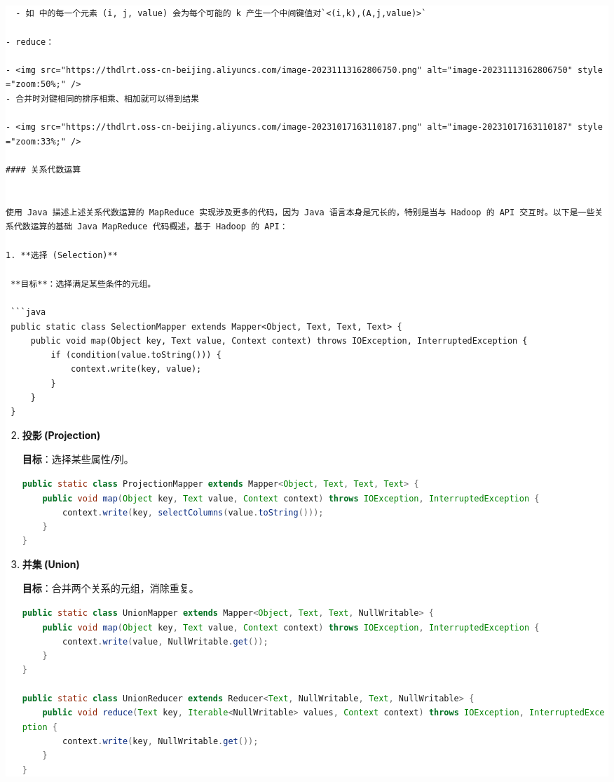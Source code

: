   ```
    - 如 中的每一个元素 (i, j, value) 会为每个可能的 k 产生一个中间键值对`<(i,k),(A,j,value)>`

- reduce：

  - <img src="https://thdlrt.oss-cn-beijing.aliyuncs.com/image-20231113162806750.png" alt="image-20231113162806750" style="zoom:50%;" />
  - 合并时对键相同的排序相乘、相加就可以得到结果

- <img src="https://thdlrt.oss-cn-beijing.aliyuncs.com/image-20231017163110187.png" alt="image-20231017163110187" style="zoom:33%;" />

#### 关系代数运算


使用 Java 描述上述关系代数运算的 MapReduce 实现涉及更多的代码，因为 Java 语言本身是冗长的，特别是当与 Hadoop 的 API 交互时。以下是一些关系代数运算的基础 Java MapReduce 代码概述，基于 Hadoop 的 API：

1. **选择 (Selection)**

   **目标**：选择满足某些条件的元组。

   ```java
   public static class SelectionMapper extends Mapper<Object, Text, Text, Text> {
       public void map(Object key, Text value, Context context) throws IOException, InterruptedException {
           if (condition(value.toString())) {
               context.write(key, value);
           }
       }
   }
   ```

2. **投影 (Projection)**

   **目标**：选择某些属性/列。

   ```java
   public static class ProjectionMapper extends Mapper<Object, Text, Text, Text> {
       public void map(Object key, Text value, Context context) throws IOException, InterruptedException {
           context.write(key, selectColumns(value.toString()));
       }
   }
   ```

3. **并集 (Union)**

   **目标**：合并两个关系的元组，消除重复。

   ```java
   public static class UnionMapper extends Mapper<Object, Text, Text, NullWritable> {
       public void map(Object key, Text value, Context context) throws IOException, InterruptedException {
           context.write(value, NullWritable.get());
       }
   }
   
   public static class UnionReducer extends Reducer<Text, NullWritable, Text, NullWritable> {
       public void reduce(Text key, Iterable<NullWritable> values, Context context) throws IOException, InterruptedException {
           context.write(key, NullWritable.get());
       }
   }
   ```

